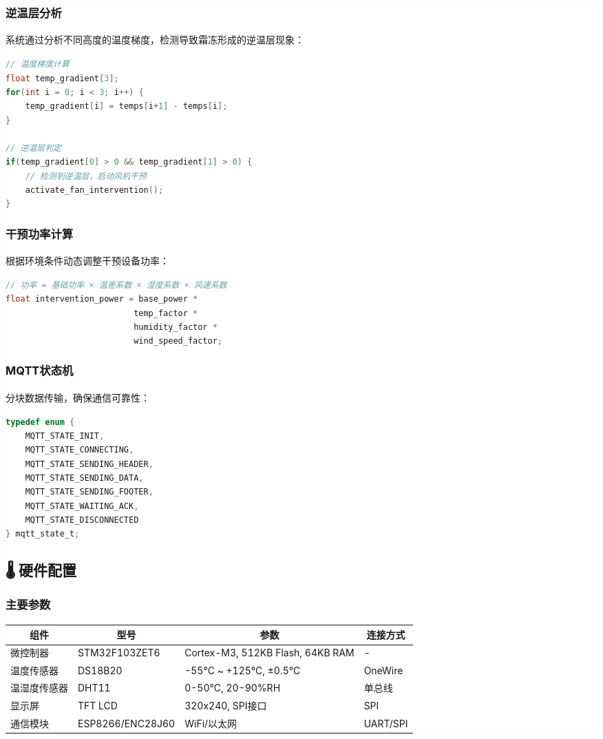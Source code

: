 ### 逆温层分析

系统通过分析不同高度的温度梯度，检测导致霜冻形成的逆温层现象：

```c
// 温度梯度计算
float temp_gradient[3];
for(int i = 0; i < 3; i++) {
    temp_gradient[i] = temps[i+1] - temps[i];
}

// 逆温层判定
if(temp_gradient[0] > 0 && temp_gradient[1] > 0) {
    // 检测到逆温层，启动风机干预
    activate_fan_intervention();
}
```

### 干预功率计算

根据环境条件动态调整干预设备功率：

```c
// 功率 = 基础功率 × 温差系数 × 湿度系数 × 风速系数
float intervention_power = base_power *
                          temp_factor *
                          humidity_factor *
                          wind_speed_factor;
```

### MQTT状态机

分块数据传输，确保通信可靠性：

```c
typedef enum {
    MQTT_STATE_INIT,
    MQTT_STATE_CONNECTING,
    MQTT_STATE_SENDING_HEADER,
    MQTT_STATE_SENDING_DATA,
    MQTT_STATE_SENDING_FOOTER,
    MQTT_STATE_WAITING_ACK,
    MQTT_STATE_DISCONNECTED
} mqtt_state_t;
```

## 🌡️ 硬件配置

### 主要参数

| 组件 | 型号 | 参数 | 连接方式 |
|------|------|------|----------|
| 微控制器 | STM32F103ZET6 | Cortex-M3, 512KB Flash, 64KB RAM | - |
| 温度传感器 | DS18B20 | -55°C ~ +125°C, ±0.5°C | OneWire |
| 温湿度传感器 | DHT11 | 0-50°C, 20-90%RH | 单总线 |
| 显示屏 | TFT LCD | 320x240, SPI接口 | SPI |
| 通信模块 | ESP8266/ENC28J60 | WiFi/以太网 | UART/SPI |
